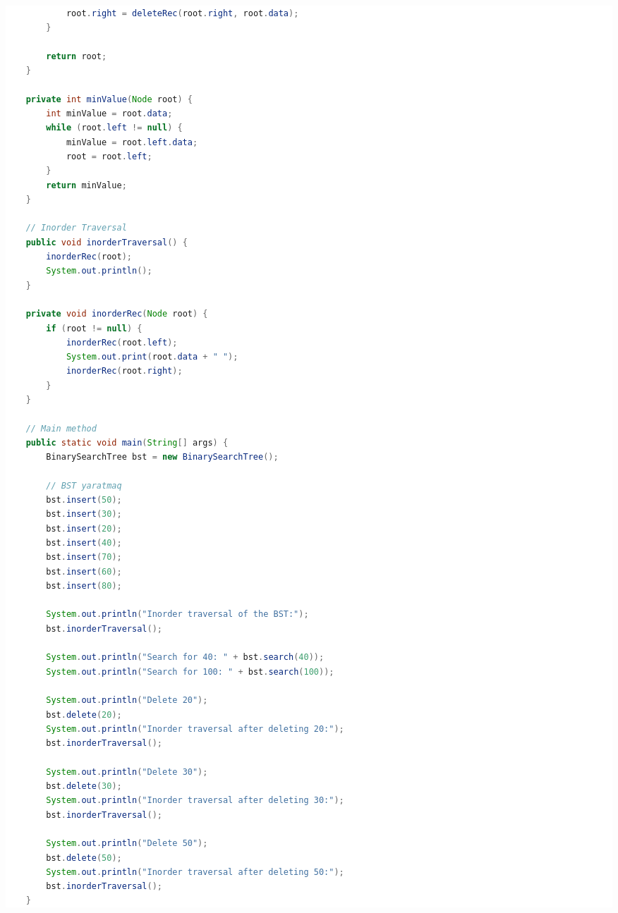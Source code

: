 ```java
            root.right = deleteRec(root.right, root.data);
        }
        
        return root;
    }
    
    private int minValue(Node root) {
        int minValue = root.data;
        while (root.left != null) {
            minValue = root.left.data;
            root = root.left;
        }
        return minValue;
    }
    
    // Inorder Traversal
    public void inorderTraversal() {
        inorderRec(root);
        System.out.println();
    }
    
    private void inorderRec(Node root) {
        if (root != null) {
            inorderRec(root.left);
            System.out.print(root.data + " ");
            inorderRec(root.right);
        }
    }
    
    // Main method
    public static void main(String[] args) {
        BinarySearchTree bst = new BinarySearchTree();
        
        // BST yaratmaq
        bst.insert(50);
        bst.insert(30);
        bst.insert(20);
        bst.insert(40);
        bst.insert(70);
        bst.insert(60);
        bst.insert(80);
        
        System.out.println("Inorder traversal of the BST:");
        bst.inorderTraversal();
        
        System.out.println("Search for 40: " + bst.search(40));
        System.out.println("Search for 100: " + bst.search(100));
        
        System.out.println("Delete 20");
        bst.delete(20);
        System.out.println("Inorder traversal after deleting 20:");
        bst.inorderTraversal();
        
        System.out.println("Delete 30");
        bst.delete(30);
        System.out.println("Inorder traversal after deleting 30:");
        bst.inorderTraversal();
        
        System.out.println("Delete 50");
        bst.delete(50);
        System.out.println("Inorder traversal after deleting 50:");
        bst.inorderTraversal();
    }
```